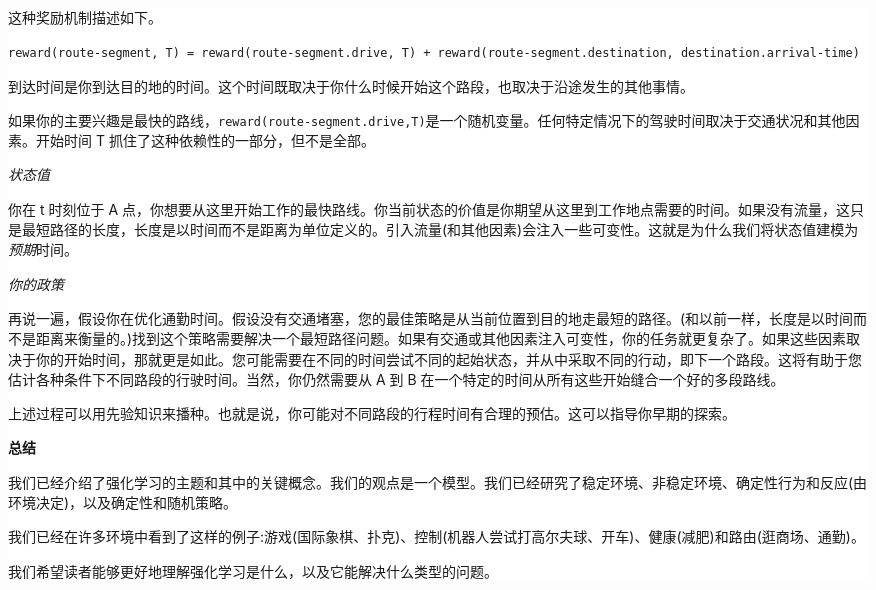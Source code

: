 这种奖励机制描述如下。

```
reward(route-segment, T) = reward(route-segment.drive, T) + reward(route-segment.destination, destination.arrival-time)
```

到达时间是你到达目的地的时间。这个时间既取决于你什么时候开始这个路段，也取决于沿途发生的其他事情。

如果你的主要兴趣是最快的路线，`reward(route-segment.drive,T)`是一个随机变量。任何特定情况下的驾驶时间取决于交通状况和其他因素。开始时间 T 抓住了这种依赖性的一部分，但不是全部。

*状态值*

你在 t 时刻位于 A 点，你想要从这里开始工作的最快路线。你当前状态的价值是你期望从这里到工作地点需要的时间。如果没有流量，这只是最短路径的长度，长度是以时间而不是距离为单位定义的。引入流量(和其他因素)会注入一些可变性。这就是为什么我们将状态值建模为*预期*时间。

*你的政策*

再说一遍，假设你在优化通勤时间。假设没有交通堵塞，您的最佳策略是从当前位置到目的地走最短的路径。(和以前一样，长度是以时间而不是距离来衡量的。)找到这个策略需要解决一个最短路径问题。如果有交通或其他因素注入可变性，你的任务就更复杂了。如果这些因素取决于你的开始时间，那就更是如此。您可能需要在不同的时间尝试不同的起始状态，并从中采取不同的行动，即下一个路段。这将有助于您估计各种条件下不同路段的行驶时间。当然，你仍然需要从 A 到 B 在一个特定的时间从所有这些开始缝合一个好的多段路线。

上述过程可以用先验知识来播种。也就是说，你可能对不同路段的行程时间有合理的预估。这可以指导你早期的探索。

**总结**

我们已经介绍了强化学习的主题和其中的关键概念。我们的观点是一个模型。我们已经研究了稳定环境、非稳定环境、确定性行为和反应(由环境决定)，以及确定性和随机策略。

我们已经在许多环境中看到了这样的例子:游戏(国际象棋、扑克)、控制(机器人尝试打高尔夫球、开车)、健康(减肥)和路由(逛商场、通勤)。

我们希望读者能够更好地理解强化学习是什么，以及它能解决什么类型的问题。